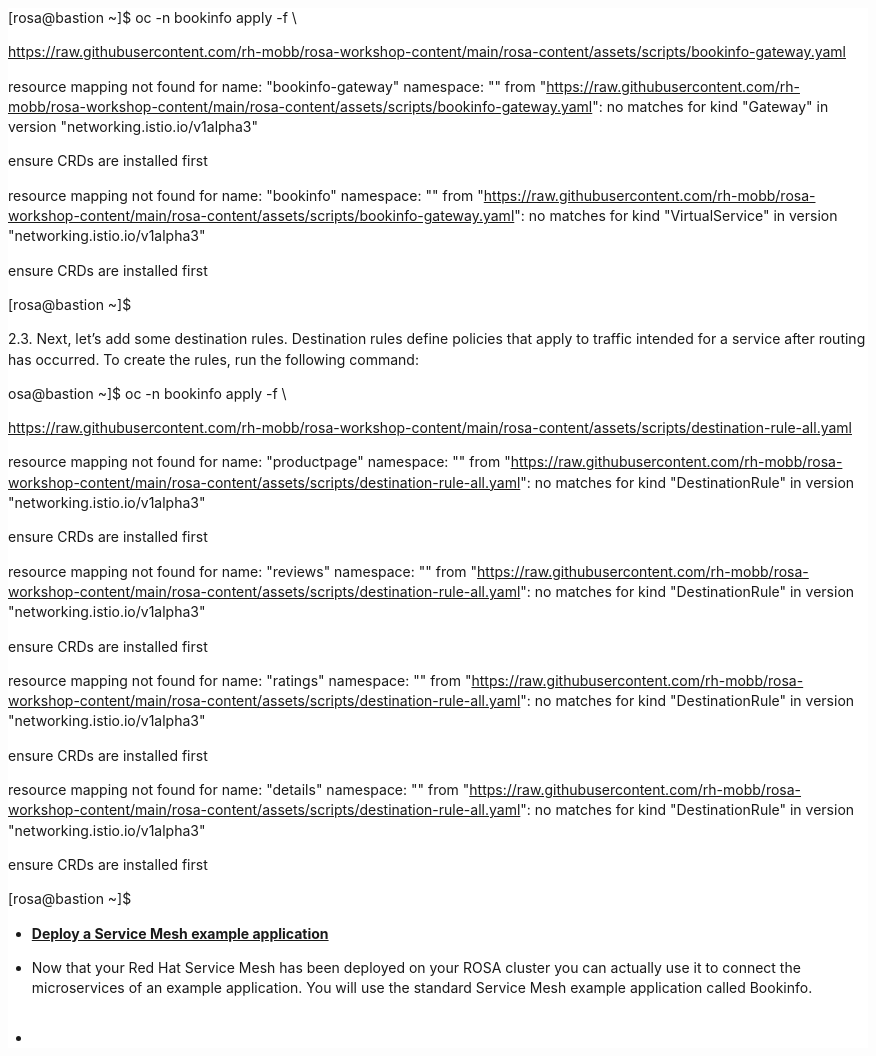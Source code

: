 \[rosa@bastion \~\]$ oc \-n bookinfo apply \-f \\

  https://raw.githubusercontent.com/rh-mobb/rosa-workshop-content/main/rosa-content/assets/scripts/bookinfo-gateway.yaml

resource mapping not found for name: "bookinfo-gateway" namespace: "" from "https://raw.githubusercontent.com/rh-mobb/rosa-workshop-content/main/rosa-content/assets/scripts/bookinfo-gateway.yaml": no matches for kind "Gateway" in version "networking.istio.io/v1alpha3"

ensure CRDs are installed first

resource mapping not found for name: "bookinfo" namespace: "" from "https://raw.githubusercontent.com/rh-mobb/rosa-workshop-content/main/rosa-content/assets/scripts/bookinfo-gateway.yaml": no matches for kind "VirtualService" in version "networking.istio.io/v1alpha3"

ensure CRDs are installed first

\[rosa@bastion \~\]$ 

2.3. Next, let’s add some destination rules. Destination rules define policies that apply to traffic intended for a service after routing has occurred. To create the rules, run the following command:

osa@bastion \~\]$ oc \-n bookinfo apply \-f \\

  https://raw.githubusercontent.com/rh-mobb/rosa-workshop-content/main/rosa-content/assets/scripts/destination-rule-all.yaml

resource mapping not found for name: "productpage" namespace: "" from "https://raw.githubusercontent.com/rh-mobb/rosa-workshop-content/main/rosa-content/assets/scripts/destination-rule-all.yaml": no matches for kind "DestinationRule" in version "networking.istio.io/v1alpha3"

ensure CRDs are installed first

resource mapping not found for name: "reviews" namespace: "" from "https://raw.githubusercontent.com/rh-mobb/rosa-workshop-content/main/rosa-content/assets/scripts/destination-rule-all.yaml": no matches for kind "DestinationRule" in version "networking.istio.io/v1alpha3"

ensure CRDs are installed first

resource mapping not found for name: "ratings" namespace: "" from "https://raw.githubusercontent.com/rh-mobb/rosa-workshop-content/main/rosa-content/assets/scripts/destination-rule-all.yaml": no matches for kind "DestinationRule" in version "networking.istio.io/v1alpha3"

ensure CRDs are installed first

resource mapping not found for name: "details" namespace: "" from "https://raw.githubusercontent.com/rh-mobb/rosa-workshop-content/main/rosa-content/assets/scripts/destination-rule-all.yaml": no matches for kind "DestinationRule" in version "networking.istio.io/v1alpha3"

ensure CRDs are installed first

\[rosa@bastion \~\]$ 

* [**Deploy a Service Mesh example application**](https://bastion.f8jdx.sandbox629.opentlc.com/showroom/modules/400-service-mesh/lab_4_service_mesh_deploy_app.html)  
* Now that your Red Hat Service Mesh has been deployed on your ROSA cluster you can actually use it to connect the microservices of an example application. You will use the standard Service Mesh example application called Bookinfo.

* ## 
